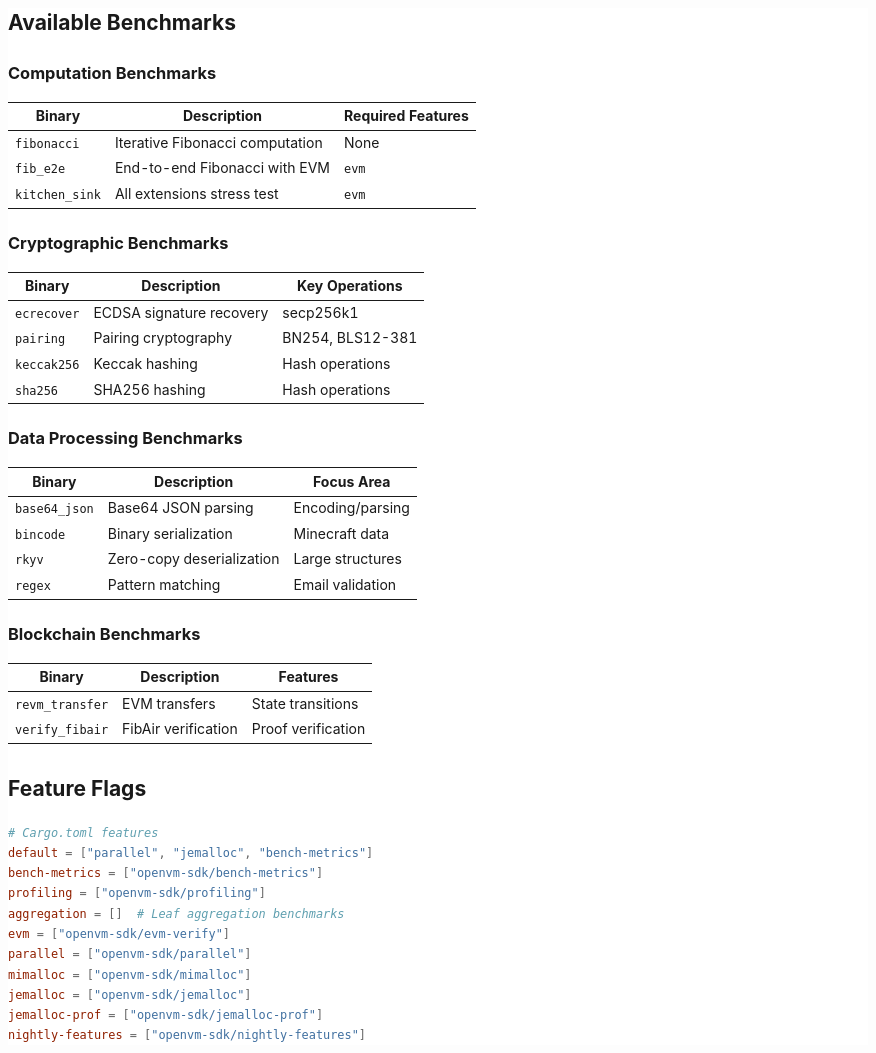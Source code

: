 ## Available Benchmarks

### Computation Benchmarks

| Binary | Description | Required Features |
|--------|-------------|-------------------|
| `fibonacci` | Iterative Fibonacci computation | None |
| `fib_e2e` | End-to-end Fibonacci with EVM | `evm` |
| `kitchen_sink` | All extensions stress test | `evm` |

### Cryptographic Benchmarks

| Binary | Description | Key Operations |
|--------|-------------|----------------|
| `ecrecover` | ECDSA signature recovery | secp256k1 |
| `pairing` | Pairing cryptography | BN254, BLS12-381 |
| `keccak256` | Keccak hashing | Hash operations |
| `sha256` | SHA256 hashing | Hash operations |

### Data Processing Benchmarks

| Binary | Description | Focus Area |
|--------|-------------|------------|
| `base64_json` | Base64 JSON parsing | Encoding/parsing |
| `bincode` | Binary serialization | Minecraft data |
| `rkyv` | Zero-copy deserialization | Large structures |
| `regex` | Pattern matching | Email validation |

### Blockchain Benchmarks

| Binary | Description | Features |
|--------|-------------|----------|
| `revm_transfer` | EVM transfers | State transitions |
| `verify_fibair` | FibAir verification | Proof verification |

## Feature Flags

```toml
# Cargo.toml features
default = ["parallel", "jemalloc", "bench-metrics"]
bench-metrics = ["openvm-sdk/bench-metrics"]
profiling = ["openvm-sdk/profiling"]
aggregation = []  # Leaf aggregation benchmarks
evm = ["openvm-sdk/evm-verify"]
parallel = ["openvm-sdk/parallel"]
mimalloc = ["openvm-sdk/mimalloc"]
jemalloc = ["openvm-sdk/jemalloc"]
jemalloc-prof = ["openvm-sdk/jemalloc-prof"]
nightly-features = ["openvm-sdk/nightly-features"]
```
